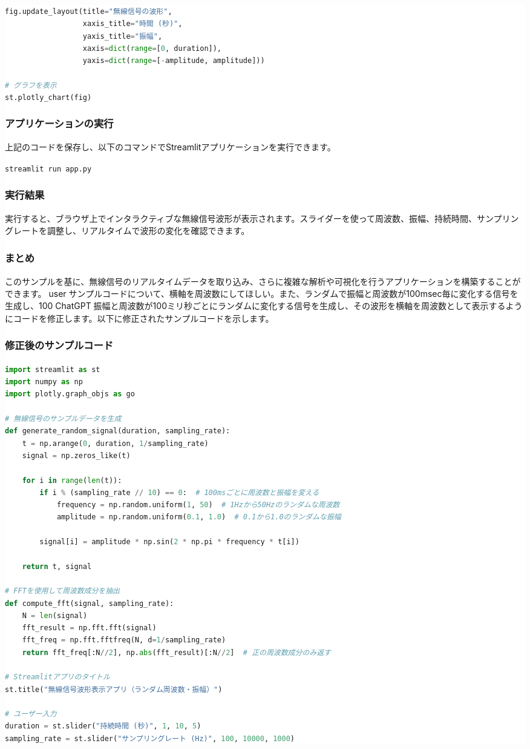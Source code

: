 ```python
fig.update_layout(title="無線信号の波形",
                  xaxis_title="時間 (秒)",
                  yaxis_title="振幅",
                  xaxis=dict(range=[0, duration]),
                  yaxis=dict(range=[-amplitude, amplitude]))

# グラフを表示
st.plotly_chart(fig)
```

### アプリケーションの実行

上記のコードを保存し、以下のコマンドでStreamlitアプリケーションを実行できます。

```bash
streamlit run app.py
```

### 実行結果

実行すると、ブラウザ上でインタラクティブな無線信号波形が表示されます。スライダーを使って周波数、振幅、持続時間、サンプリングレートを調整し、リアルタイムで波形の変化を確認できます。

### まとめ

このサンプルを基に、無線信号のリアルタイムデータを取り込み、さらに複雑な解析や可視化を行うアプリケーションを構築することができます。
user
サンプルコードについて、横軸を周波数にしてほしい。また、ランダムで振幅と周波数が100msec毎に変化する信号を生成し、100
ChatGPT
振幅と周波数が100ミリ秒ごとにランダムに変化する信号を生成し、その波形を横軸を周波数として表示するようにコードを修正します。以下に修正されたサンプルコードを示します。

### 修正後のサンプルコード

```python
import streamlit as st
import numpy as np
import plotly.graph_objs as go

# 無線信号のサンプルデータを生成
def generate_random_signal(duration, sampling_rate):
    t = np.arange(0, duration, 1/sampling_rate)
    signal = np.zeros_like(t)
    
    for i in range(len(t)):
        if i % (sampling_rate // 10) == 0:  # 100msごとに周波数と振幅を変える
            frequency = np.random.uniform(1, 50)  # 1Hzから50Hzのランダムな周波数
            amplitude = np.random.uniform(0.1, 1.0)  # 0.1から1.0のランダムな振幅
        
        signal[i] = amplitude * np.sin(2 * np.pi * frequency * t[i])
    
    return t, signal

# FFTを使用して周波数成分を抽出
def compute_fft(signal, sampling_rate):
    N = len(signal)
    fft_result = np.fft.fft(signal)
    fft_freq = np.fft.fftfreq(N, d=1/sampling_rate)
    return fft_freq[:N//2], np.abs(fft_result)[:N//2]  # 正の周波数成分のみ返す

# Streamlitアプリのタイトル
st.title("無線信号波形表示アプリ（ランダム周波数・振幅）")

# ユーザー入力
duration = st.slider("持続時間 (秒)", 1, 10, 5)
sampling_rate = st.slider("サンプリングレート (Hz)", 100, 10000, 1000)

```